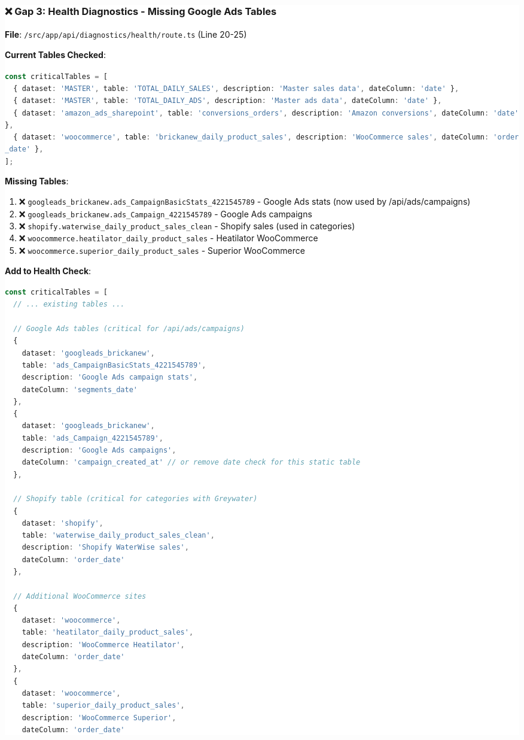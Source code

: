 ### ❌ Gap 3: Health Diagnostics - Missing Google Ads Tables

**File**: `/src/app/api/diagnostics/health/route.ts` (Line 20-25)

**Current Tables Checked**:
```typescript
const criticalTables = [
  { dataset: 'MASTER', table: 'TOTAL_DAILY_SALES', description: 'Master sales data', dateColumn: 'date' },
  { dataset: 'MASTER', table: 'TOTAL_DAILY_ADS', description: 'Master ads data', dateColumn: 'date' },
  { dataset: 'amazon_ads_sharepoint', table: 'conversions_orders', description: 'Amazon conversions', dateColumn: 'date' },
  { dataset: 'woocommerce', table: 'brickanew_daily_product_sales', description: 'WooCommerce sales', dateColumn: 'order_date' },
];
```

**Missing Tables**:
1. ❌ `googleads_brickanew.ads_CampaignBasicStats_4221545789` - Google Ads stats (now used by /api/ads/campaigns)
2. ❌ `googleads_brickanew.ads_Campaign_4221545789` - Google Ads campaigns
3. ❌ `shopify.waterwise_daily_product_sales_clean` - Shopify sales (used in categories)
4. ❌ `woocommerce.heatilator_daily_product_sales` - Heatilator WooCommerce
5. ❌ `woocommerce.superior_daily_product_sales` - Superior WooCommerce

**Add to Health Check**:
```typescript
const criticalTables = [
  // ... existing tables ...

  // Google Ads tables (critical for /api/ads/campaigns)
  {
    dataset: 'googleads_brickanew',
    table: 'ads_CampaignBasicStats_4221545789',
    description: 'Google Ads campaign stats',
    dateColumn: 'segments_date'
  },
  {
    dataset: 'googleads_brickanew',
    table: 'ads_Campaign_4221545789',
    description: 'Google Ads campaigns',
    dateColumn: 'campaign_created_at' // or remove date check for this static table
  },

  // Shopify table (critical for categories with Greywater)
  {
    dataset: 'shopify',
    table: 'waterwise_daily_product_sales_clean',
    description: 'Shopify WaterWise sales',
    dateColumn: 'order_date'
  },

  // Additional WooCommerce sites
  {
    dataset: 'woocommerce',
    table: 'heatilator_daily_product_sales',
    description: 'WooCommerce Heatilator',
    dateColumn: 'order_date'
  },
  {
    dataset: 'woocommerce',
    table: 'superior_daily_product_sales',
    description: 'WooCommerce Superior',
    dateColumn: 'order_date'
```